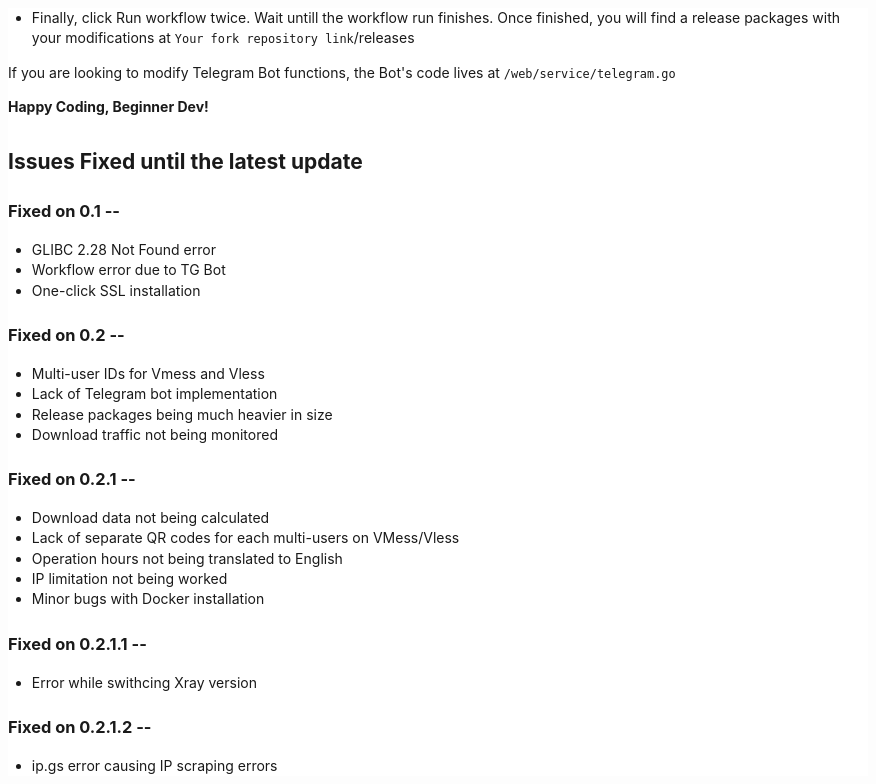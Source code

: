 - Finally, click Run workflow twice. Wait untill the workflow run finishes. Once finished, you will find a release packages with your modifications at `Your fork repository link`/releases
 
If you are looking to modify Telegram Bot functions, the Bot's code lives at `/web/service/telegram.go`

**Happy Coding, Beginner Dev!** 

## Issues Fixed until the latest update

### Fixed on 0.1 --
- GLIBC 2.28 Not Found error
- Workflow error due to TG Bot 
- One-click SSL installation 
### Fixed on 0.2 --
- Multi-user IDs for Vmess and Vless 
- Lack of Telegram bot implementation 
- Release packages being much heavier in size 
- Download traffic not being monitored
### Fixed on 0.2.1 --
- Download data not being calculated
- Lack of separate QR codes for each multi-users on VMess/Vless
- Operation hours not being translated to English 
- IP limitation not being worked
- Minor bugs with Docker installation 
### Fixed on 0.2.1.1 --
- Error while swithcing Xray version
### Fixed on 0.2.1.2 --
- ip.gs error causing IP scraping errors
